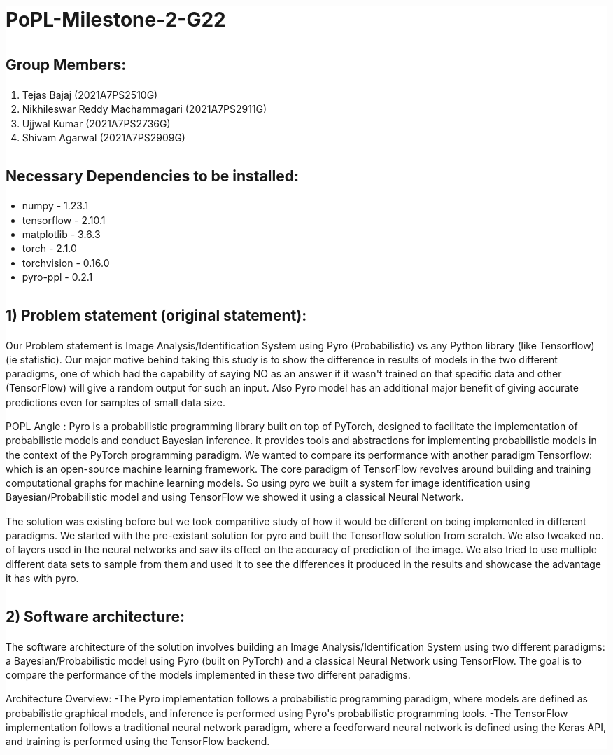 # PoPL-Milestone-2-G22
## Group Members:
1. Tejas Bajaj (2021A7PS2510G)
2. Nikhileswar Reddy Machammagari (2021A7PS2911G)
3. Ujjwal Kumar (2021A7PS2736G)
4. Shivam Agarwal (2021A7PS2909G)

## Necessary Dependencies to be installed:
- numpy - 1.23.1
- tensorflow - 2.10.1
- matplotlib - 3.6.3
- torch - 2.1.0
- torchvision - 0.16.0
- pyro-ppl - 0.2.1



## 1) Problem statement (original statement):
Our Problem statement is Image Analysis/Identification System using Pyro (Probabilistic) vs any Python library (like Tensorflow) (ie statistic). Our major motive behind taking this study is to show the difference in results of models in the two different paradigms, one of which had the capability of saying NO as an answer if it wasn't trained on that specific data and other (TensorFlow) will give a random output for such an input. Also Pyro model has an additional major benefit of giving accurate predictions even for samples of small data size.

POPL Angle : Pyro is a probabilistic programming library built on top of PyTorch, designed to facilitate the implementation of probabilistic models and conduct Bayesian inference. It provides tools and abstractions for implementing probabilistic models in the context of the PyTorch programming paradigm. We wanted to compare its performance with another paradigm Tensorflow: which is an open-source machine learning framework. The core paradigm of TensorFlow revolves around building and training computational graphs for machine learning models. So using pyro we built a system for image identification using Bayesian/Probabilistic model and using TensorFlow we showed it using a classical Neural Network.

The solution was existing before but we took comparitive study of how it would be different on being implemented in different paradigms. We started with the pre-existant solution for pyro and built the Tensorflow solution from scratch.  We also tweaked no. of layers used in the neural networks and saw its effect on the accuracy of prediction of the image. We also tried to use multiple different data sets to sample from them and used it to see the differences it produced in the results and showcase the advantage it has with pyro.

## 2) Software architecture: 
The software architecture of the solution involves building an Image Analysis/Identification System using two different paradigms: a Bayesian/Probabilistic model using Pyro (built on PyTorch) and a classical Neural Network using TensorFlow. The goal is to compare the performance of the models implemented in these two different paradigms.

Architecture Overview:
   -The Pyro implementation follows a probabilistic programming paradigm, where models are defined as probabilistic graphical models, and inference is performed using Pyro's probabilistic programming tools.
   -The TensorFlow implementation follows a traditional neural network paradigm, where a feedforward neural network is defined using the Keras API, and training is performed using the TensorFlow backend.
